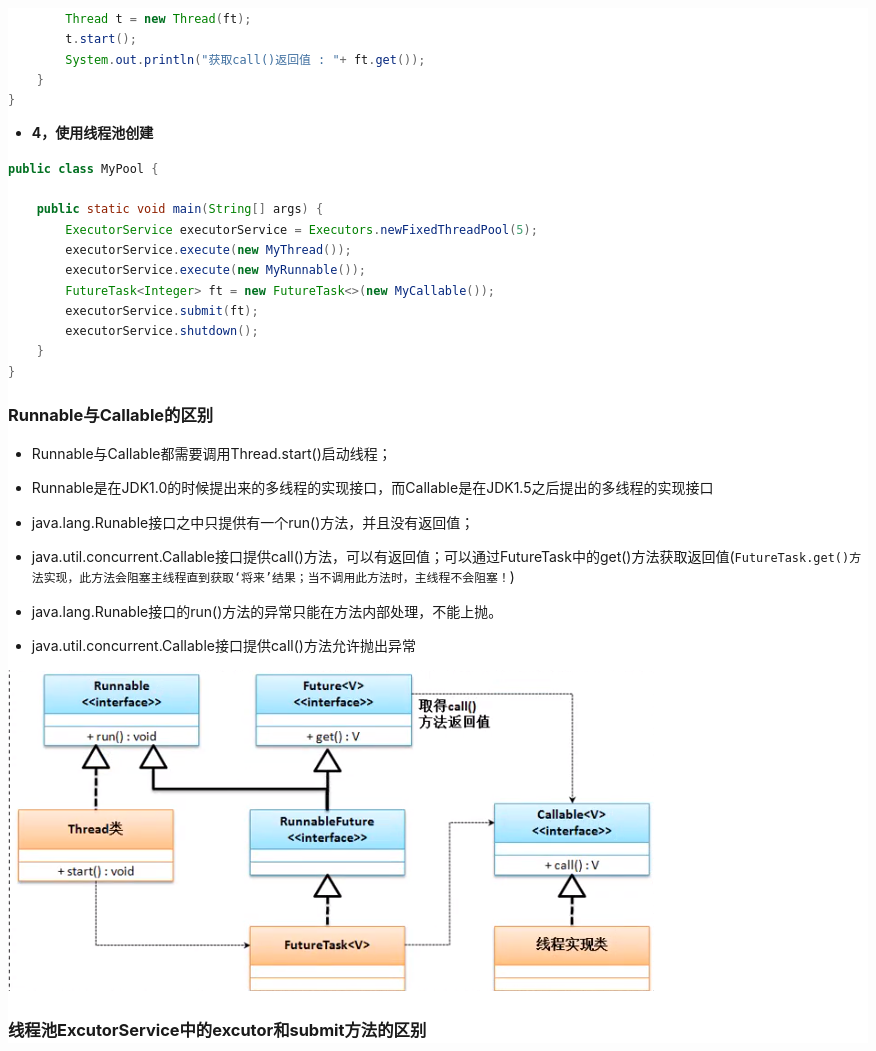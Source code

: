 ```java
        Thread t = new Thread(ft);
        t.start();
        System.out.println("获取call()返回值 : "+ ft.get());
    }
}
```
* **4，使用线程池创建**
```java
public class MyPool {

    public static void main(String[] args) {
        ExecutorService executorService = Executors.newFixedThreadPool(5);
        executorService.execute(new MyThread());
        executorService.execute(new MyRunnable());
        FutureTask<Integer> ft = new FutureTask<>(new MyCallable());
        executorService.submit(ft);
        executorService.shutdown();
    }
}
```

### Runnable与Callable的区别

* Runnable与Callable都需要调用Thread.start()启动线程；
* Runnable是在JDK1.0的时候提出来的多线程的实现接口，而Callable是在JDK1.5之后提出的多线程的实现接口
* java.lang.Runable接口之中只提供有一个run()方法，并且没有返回值；
* java.util.concurrent.Callable接口提供call()方法，可以有返回值；可以通过FutureTask中的get()方法获取返回值(`FutureTask.get()方法实现，此方法会阻塞主线程直到获取‘将来’结果；当不调用此方法时，主线程不会阻塞！`)

* java.lang.Runable接口的run()方法的异常只能在方法内部处理，不能上抛。
* java.util.concurrent.Callable接口提供call()方法允许抛出异常

![image01](/images/2019-05-03-Java_Multiy_Thread_Basis/image01.png)

### 线程池ExcutorService中的excutor和submit方法的区别
